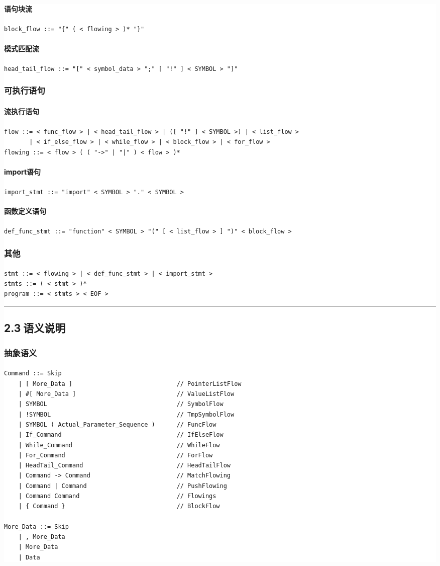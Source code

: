 #### 语句块流

```shell script
block_flow ::= "{" ( < flowing > )* "}"
```

#### 模式匹配流

```shell script
head_tail_flow ::= "[" < symbol_data > ";" [ "!" ] < SYMBOL > "]"
```

### 可执行语句

#### 流执行语句

```shell script
flow ::= < func_flow > | < head_tail_flow > | ([ "!" ] < SYMBOL >) | < list_flow > 
	   | < if_else_flow > | < while_flow > | < block_flow > | < for_flow >
flowing ::= < flow > ( ( "->" | "|" ) < flow > )*
```

#### import语句

```shell script
import_stmt ::= "import" < SYMBOL > "." < SYMBOL >
```

#### 函数定义语句

```shell script
def_func_stmt ::= "function" < SYMBOL > "(" [ < list_flow > ] ")" < block_flow >
```

### 其他

```shell script
stmt ::= < flowing > | < def_func_stmt > | < import_stmt >
stmts ::= ( < stmt > )*
program ::= < stmts > < EOF >
```

---

## 2.3 语义说明

### 抽象语义

```shell script
Command ::= Skip
    | [ More_Data ]                             // PointerListFlow
    | #[ More_Data ]                            // ValueListFlow
    | SYMBOL                                    // SymbolFlow
    | !SYMBOL                                   // TmpSymbolFlow
    | SYMBOL ( Actual_Parameter_Sequence )      // FuncFlow
    | If_Command                                // IfElseFlow
    | While_Command                             // WhileFlow
    | For_Command                               // ForFlow
    | HeadTail_Command                          // HeadTailFlow
    | Command -> Command                        // MatchFlowing
    | Command | Command                         // PushFlowing
    | Command Command                           // Flowings
    | { Command }                               // BlockFlow

More_Data ::= Skip
    | , More_Data
    | More_Data
    | Data
```
